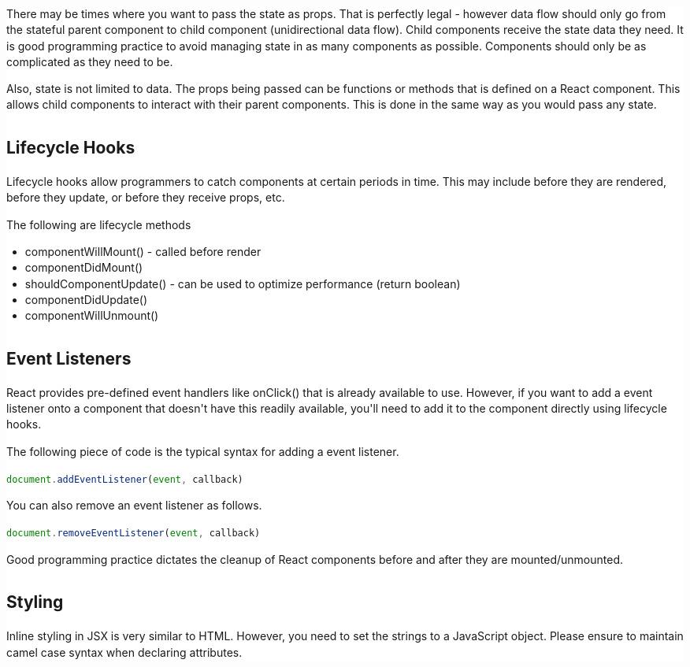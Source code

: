 There may be times where you want to pass the state as props. That is perfectly legal - however data flow should only go from the stateful parent component to child component (unidirectional data flow). Child components receive the state data they need. It is good programming practice to avoid managing state in as many components as possible. Components should only be as complicated as they need to be.

Also, state is not limited to data. The props being passed can be functions or methods that is defined on a React component. This allows child components to interact with their parent components. This is done in the same way as you would pass any state.

## Lifecycle Hooks

Lifecycle hooks allow programmers to catch components at certain periods in time. This may include before they are rendered, before they update, or before they receive props, etc.

The following are lifecycle methods

* componentWillMount() - called before render
* componentDidMount()
* shouldComponentUpdate() - can be used to optimize performance (return boolean)
* componentDidUpdate()
* componentWillUnmount()

## Event Listeners

React provides pre-defined event handlers like onClick() that is already available to use. However, if you want to add a event listener onto a component that doesn't have this readily available, you'll need to add it to the component directly using lifecycle hooks.

The following piece of code is the typical syntax for adding a event listener.

```javascript
document.addEventListener(event, callback)
```

You can also remove an event listener as follows.

```javascript
document.removeEventListener(event, callback)
```

Good programming practice dictates the cleanup of React components before and after they are mounted/unmounted.

## Styling

Inline styling in JSX is very similar to HTML. However, you need to set the strings to a JavaScript object. Please ensure to maintain camel case syntax when declaring attributes.